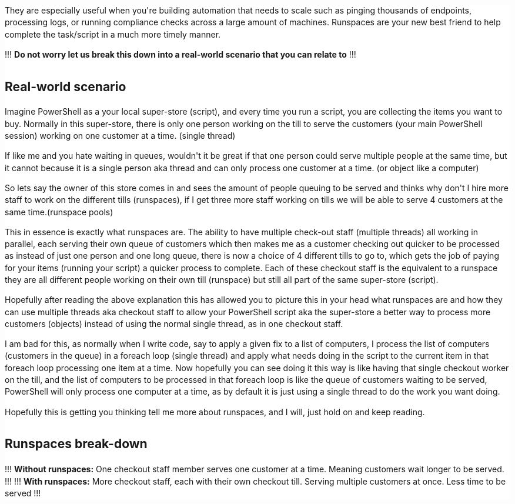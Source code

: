They are especially useful when you're building automation that needs to scale such as pinging thousands of endpoints, processing logs, or running compliance checks across a large amount of machines. Runspaces are your new best friend to help complete the task/script in a much more timely manner.

!!!
**Do not worry let us break this down into a real-world scenario that you can relate to**
!!!

## Real-world scenario

Imagine PowerShell as a your local super-store (script), and every time you run a script, you are collecting the items you want to buy. Normally in this super-store, there is only one person working on the till to serve the customers (your main PowerShell session) working on one customer at a time. (single thread)

If like me and you hate waiting in queues, wouldn't it be great if that one person could serve multiple people at the same time, but it cannot because it is a single person aka thread and can only process one customer at a time. (or object like a computer)

So lets say the owner of this store comes in and sees the amount of people queuing to be served and thinks why don't I hire more staff to work on the different tills (runspaces), if I get three more staff working on tills we will be able to serve 4 customers at the same time.(runspace pools)

This in essence is exactly what runspaces are. The ability to have multiple check-out staff (multiple threads) all working in parallel, each serving their own queue of customers which then makes me as a customer checking out quicker to be processed as instead of just one person and one long queue, there is now a choice of 4 different tills to go to, which gets the job of paying for your items (running your script) a quicker process to complete. Each of these checkout staff is the equivalent to a runspace they are all different people working on their own till (runspace) but still all part of the same super-store (script). 

Hopefully after reading the above explanation this has allowed you to picture this in your head what runspaces are and how they can use multiple threads aka checkout staff to allow your PowerShell script aka the super-store a better way to process more customers (objects) instead of using the normal single thread, as in one checkout staff.

I am bad for this, as normally when I write code, say to apply a given fix to a list of computers, I process the list of computers (customers in the queue) in a foreach loop (single thread) and apply what needs doing in the script to the current item in that foreach loop processing one item at a time. Now hopefully you can see doing it this way is like having that single checkout worker on the till, and the list of computers to be processed in that foreach loop is like the queue of customers waiting to be served, PowerShell will only process one computer at a time, as by default it is just using a single thread to do the work you want doing.

Hopefully this is getting you thinking tell me more about runspaces, and I will, just hold on and keep reading. 

## Runspaces break-down
!!!
**Without runspaces:** One checkout staff member serves one customer at a time. Meaning customers wait longer to be served.
!!!
!!!
**With runspaces:** More checkout staff, each with their own checkout till. Serving multiple customers at once. Less time to be served
!!!
